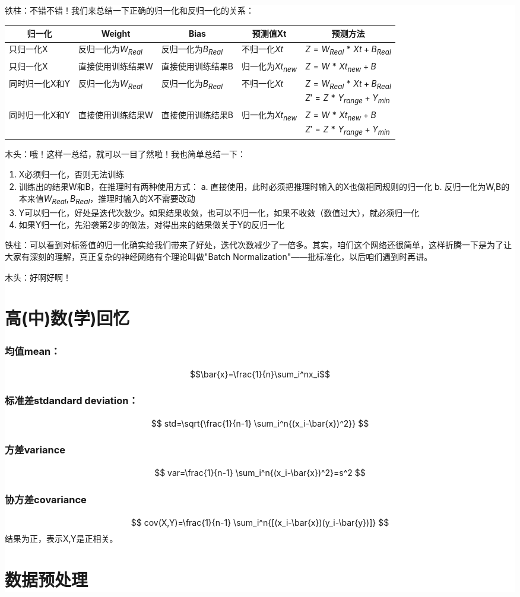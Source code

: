 铁柱：不错不错！我们来总结一下正确的归一化和反归一化的关系：

|归一化|Weight|Bias|预测值Xt|预测方法|
|---|---|---|---|---|
|只归一化X|反归一化为$W_{Real}$|反归一化为$B_{Real}$|不归一化$Xt$|$Z=W_{Real} * Xt + B_{Real}$|
|只归一化X|直接使用训练结果W|直接使用训练结果B|归一化为$Xt_{new}$|$Z=W * Xt_{new} + B$|
|同时归一化X和Y|反归一化为$W_{Real}$|反归一化为$B_{Real}$|不归一化$Xt$|$Z=W_{Real} * Xt + B_{Real}$<br>$Z'=Z * Y_{range} + Y_{min}$|
|同时归一化X和Y|直接使用训练结果W|直接使用训练结果B|归一化为$Xt_{new}$|$Z=W * Xt_{new} + B$ <br> $Z'=Z * Y_{range}+Y_{min}$|

木头：哦！这样一总结，就可以一目了然啦！我也简单总结一下：

1. X必须归一化，否则无法训练
2. 训练出的结果W和B，在推理时有两种使用方式：
a. 直接使用，此时必须把推理时输入的X也做相同规则的归一化
b. 反归一化为W,B的本来值$W_{Real},B_{Real}$，推理时输入的X不需要改动
3. Y可以归一化，好处是迭代次数少。如果结果收敛，也可以不归一化，如果不收敛（数值过大），就必须归一化
4. 如果Y归一化，先沿袭第2步的做法，对得出来的结果做关于Y的反归一化

铁柱：可以看到对标签值的归一化确实给我们带来了好处，迭代次数减少了一倍多。其实，咱们这个网络还很简单，这样折腾一下是为了让大家有深刻的理解，真正复杂的神经网络有个理论叫做"Batch Normalization"——批标准化，以后咱们遇到时再讲。

木头：好啊好啊！


# 高(中)数(学)回忆

### 均值mean：

$$\bar{x}=\frac{1}{n}\sum_i^nx_i$$

### 标准差stdandard deviation：

$$
std=\sqrt{\frac{1}{n-1} \sum_i^n{(x_i-\bar{x})^2}}
$$

### 方差variance

$$
var=\frac{1}{n-1} \sum_i^n{(x_i-\bar{x})^2}=s^2
$$


### 协方差covariance
$$
cov(X,Y)=\frac{1}{n-1} \sum_i^n{[(x_i-\bar{x})(y_i-\bar{y})]}
$$
结果为正，表示X,Y是正相关。

# 数据预处理
